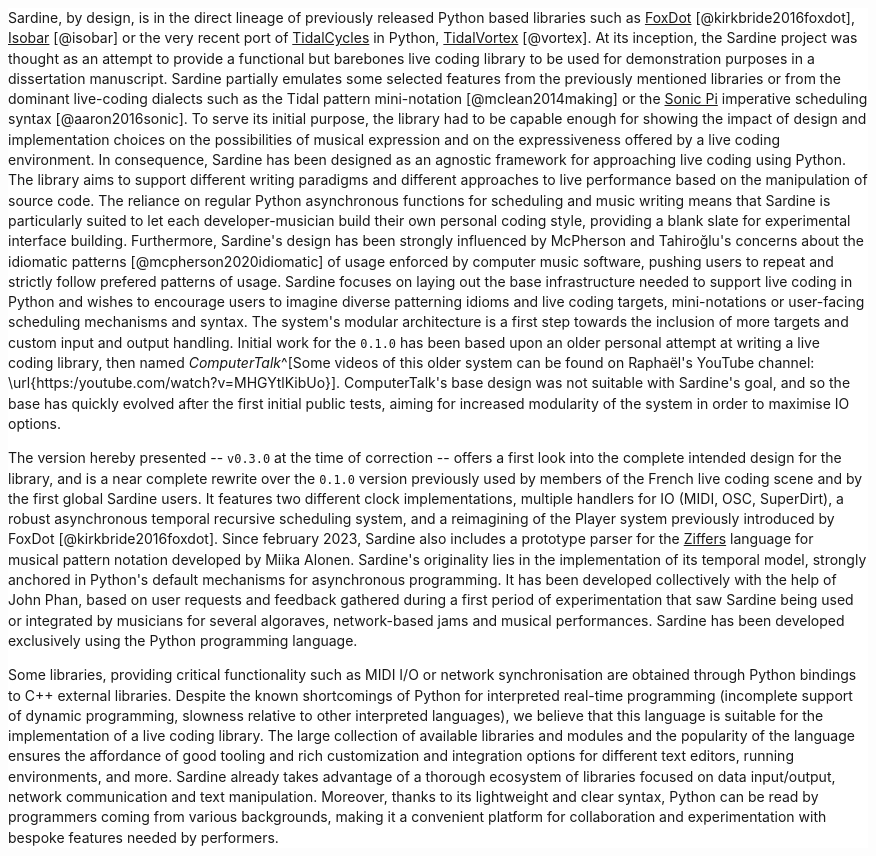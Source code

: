 Sardine, by design, is in the direct lineage of previously released Python based libraries such as [FoxDot](https://foxdot.org) [@kirkbride2016foxdot], [Isobar](https://github.com/ideoforms/isobar) [@isobar] or the very recent port of [TidalCycles](https://tidalcycles.org) in Python, [TidalVortex](https://github.com/tidalcycles/vortex) [@vortex]. At its inception, the Sardine project was thought as an attempt to provide a functional but barebones live coding library to be used for demonstration purposes in a dissertation manuscript. Sardine partially emulates some selected features from the previously mentioned libraries or from the dominant live-coding dialects such as the Tidal pattern mini-notation [@mclean2014making] or the [Sonic Pi](https://sonic-pi.net/) imperative scheduling syntax [@aaron2016sonic]. To serve its initial purpose, the library had to be capable enough for showing the impact of design and implementation choices on the possibilities of musical expression and on the expressiveness offered by a live coding environment. In consequence, Sardine has been designed as an agnostic framework for approaching live coding using Python. The library aims to support different writing paradigms and different approaches to live performance based on the manipulation of source code. The reliance on regular Python asynchronous functions for scheduling and music writing means that Sardine is particularly suited to let each developer-musician build their own personal coding style, providing a blank slate for experimental interface building. Furthermore, Sardine's design has been strongly influenced by McPherson and Tahiroğlu's concerns about the idiomatic patterns [@mcpherson2020idiomatic] of usage enforced by computer music software, pushing users to repeat and strictly follow prefered patterns of usage. Sardine focuses on laying out the base infrastructure needed to support live coding in Python and wishes to encourage users to imagine diverse patterning idioms and live coding targets, mini-notations or user-facing scheduling mechanisms and syntax. The system's modular architecture is a first step towards the inclusion of more targets and custom input and output handling. Initial work for the `0.1.0` has been based upon an older personal attempt at writing a live coding library, then named *ComputerTalk*^[Some videos of this older system can be found on Raphaël's YouTube channel: \url{https:/youtube.com/watch?v=MHGYtlKibUo}]. ComputerTalk's base design was not suitable with Sardine's goal, and so the base has quickly evolved after the first initial public tests, aiming for increased modularity of the system in order to maximise IO options.

The version hereby presented -- `v0.3.0` at the time of correction -- offers a first look into the complete intended design for the library, and is a near complete rewrite over the `0.1.0` version previously used by members of the French live coding scene and by the first global Sardine users. It features two different clock implementations, multiple handlers for IO (MIDI, OSC, SuperDirt), a robust asynchronous temporal recursive scheduling system, and a reimagining of the Player system previously introduced by FoxDot [@kirkbride2016foxdot]. Since february 2023, Sardine also includes a prototype parser for the [Ziffers](https://github.com/Bubobubobubobubo/ziffers-python) language for musical pattern notation developed by Miika Alonen. Sardine's originality lies in the implementation of its temporal model, strongly anchored in Python's default mechanisms for asynchronous programming. It has been developed collectively with the help of John Phan, based on user requests and feedback gathered during a first period of experimentation that saw Sardine being used or integrated by musicians for several algoraves, network-based jams and musical performances. Sardine has been developed exclusively using the Python programming language. 

Some libraries, providing critical functionality such as MIDI I/O or network synchronisation are obtained through Python bindings to C++ external libraries. Despite the known shortcomings of Python for interpreted real-time programming (incomplete support of dynamic programming, slowness relative to other interpreted languages), we believe that this language is suitable for the implementation of a live coding library. The large collection of available libraries and modules and the popularity of the language ensures the affordance of good tooling and rich customization and integration options for different text editors, running environments, and more. Sardine already takes advantage of a thorough ecosystem of libraries focused on data input/output, network communication and text manipulation. Moreover, thanks to its lightweight and clear syntax, Python can be read by programmers coming from various backgrounds, making it a convenient platform for collaboration and experimentation with bespoke features needed by performers.
